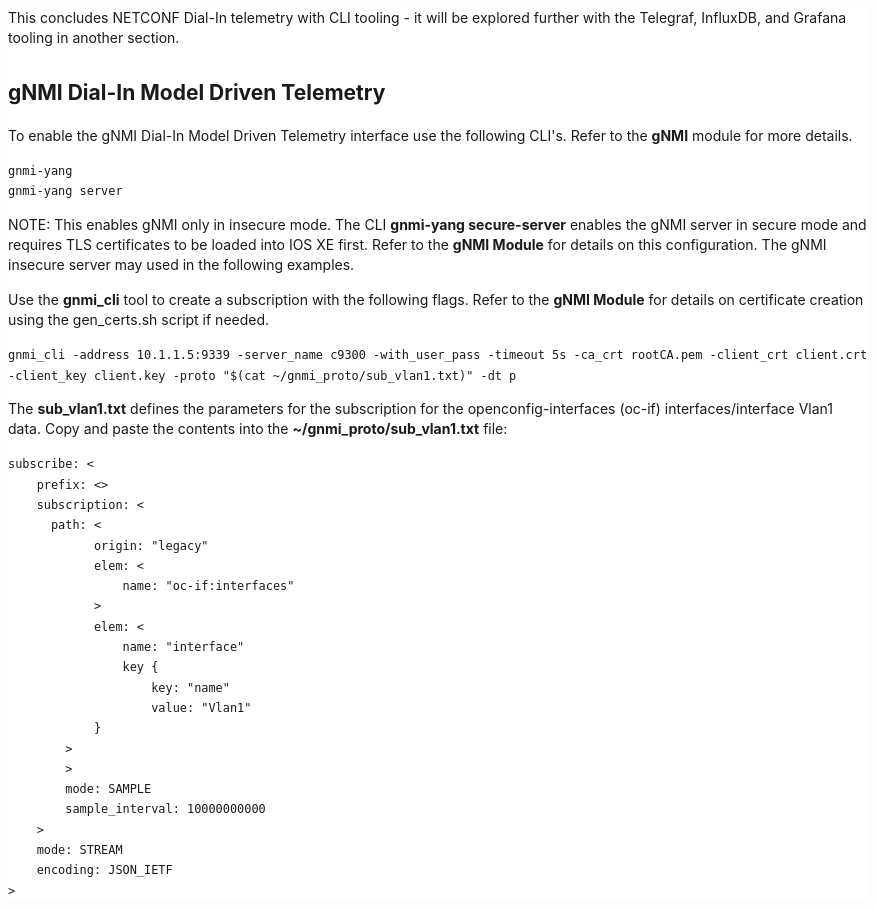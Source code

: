 
This concludes NETCONF Dial-In telemetry with CLI tooling - it will be explored further with the Telegraf, InfluxDB, and Grafana tooling in another section.

## gNMI Dial-In Model Driven Telemetry

To enable the gNMI Dial-In Model Driven Telemetry interface use the following CLI's. Refer to the **gNMI** module for more details.

```
gnmi-yang
gnmi-yang server
```

NOTE: This enables gNMI only in insecure mode. The CLI **gnmi-yang secure-server** enables the gNMI server in secure mode and requires TLS certificates to be loaded into IOS XE first. Refer to the **gNMI Module** for details on this configuration. The gNMI insecure server may used in the following examples.

Use the **gnmi_cli** tool to create a subscription with the following flags. Refer to the **gNMI Module** for details on certificate creation using the gen_certs.sh script if needed.

```
gnmi_cli -address 10.1.1.5:9339 -server_name c9300 -with_user_pass -timeout 5s -ca_crt rootCA.pem -client_crt client.crt -client_key client.key -proto "$(cat ~/gnmi_proto/sub_vlan1.txt)" -dt p
```

The **sub_vlan1.txt** defines the parameters for the subscription for the openconfig-interfaces (oc-if) interfaces/interface Vlan1 data. Copy and paste the contents into the **~/gnmi_proto/sub_vlan1.txt** file:

```
subscribe: <
    prefix: <>
    subscription: <
      path: <
            origin: "legacy"
            elem: <
                name: "oc-if:interfaces"
            >
            elem: <
                name: "interface"
                key {
                    key: "name"
                    value: "Vlan1"
            }
        >
        >
        mode: SAMPLE
        sample_interval: 10000000000
    >
    mode: STREAM
    encoding: JSON_IETF
>
```
